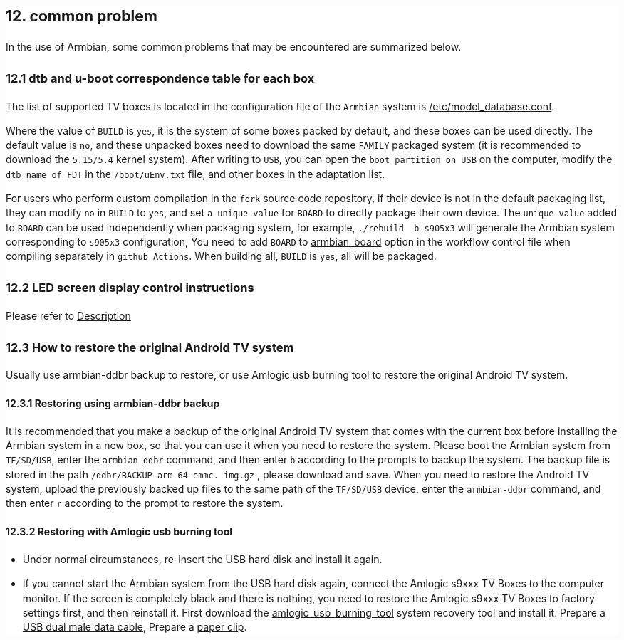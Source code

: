 ## 12. common problem

In the use of Armbian, some common problems that may be encountered are summarized below.

### 12.1 dtb and u-boot correspondence table for each box

The list of supported TV boxes is located in the configuration file of the `Armbian` system is [/etc/model_database.conf](../armbian-files/common-files/etc/model_database.conf).

Where the value of `BUILD` is `yes`, it is the system of some boxes packed by default, and these boxes can be used directly. The default value is `no`, and these unpacked boxes need to download the same `FAMILY` packaged system (it is recommended to download the `5.15/5.4` kernel system). After writing to `USB`, you can open the `boot partition on USB` on the computer, modify the `dtb name of FDT` in the `/boot/uEnv.txt` file, and other boxes in the adaptation list.

For users who perform custom compilation in the `fork` source code repository, if their device is not in the default packaging list, they can modify `no` in `BUILD` to `yes`, and set `a unique value` for `BOARD` to directly package their own device. The `unique value` added to `BOARD` can be used independently when packaging system, for example, `./rebuild -b s905x3` will generate the Armbian system corresponding to `s905x3` configuration, You need to add `BOARD` to [armbian_board](../../.github/workflows/build-armbian.yml#L20) option in the workflow control file when compiling separately in `github Actions`. When building all, `BUILD` is `yes`, all will be packaged.

### 12.2 LED screen display control instructions

Please refer to [Description](led_screen_display_control.md)

### 12.3 How to restore the original Android TV system

Usually use armbian-ddbr backup to restore, or use Amlogic usb burning tool to restore the original Android TV system.

#### 12.3.1 Restoring using armbian-ddbr backup

It is recommended that you make a backup of the original Android TV system that comes with the current box before installing the Armbian system in a new box, so that you can use it when you need to restore the system. Please boot the Armbian system from `TF/SD/USB`, enter the `armbian-ddbr` command, and then enter `b` according to the prompts to backup the system. The backup file is stored in the path `/ddbr/BACKUP-arm-64-emmc. img.gz` , please download and save. When you need to restore the Android TV system, upload the previously backed up files to the same path of the `TF/SD/USB` device, enter the `armbian-ddbr` command, and then enter `r` according to the prompt to restore the system.

#### 12.3.2 Restoring with Amlogic usb burning tool

- Under normal circumstances, re-insert the USB hard disk and install it again.

- If you cannot start the Armbian system from the USB hard disk again, connect the Amlogic s9xxx TV Boxes to the computer monitor. If the screen is completely black and there is nothing, you need to restore the Amlogic s9xxx TV Boxes to factory settings first, and then reinstall it. First download the [amlogic_usb_burning_tool](https://github.com/ophub/kernel/releases/tag/tools) system recovery tool and install it. Prepare a [USB dual male data cable](https://user-images.githubusercontent.com/68696949/159267576-74ad69a5-b6fc-489d-b1a6-0f8f8ff28634.png), Prepare a [paper clip](https://user-images.githubusercontent.com/68696949/159267790-38cf4681-6827-4cb6-86b2-19c7f1943342.png).
